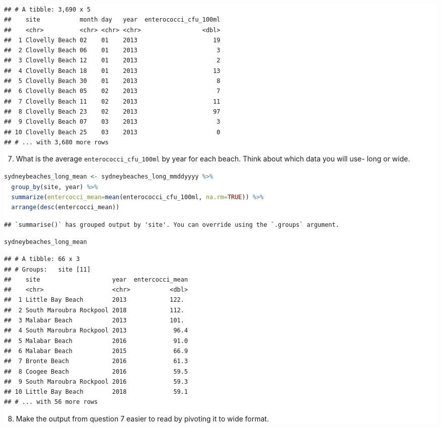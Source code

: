 ```
## # A tibble: 3,690 x 5
##    site           month day   year  enterococci_cfu_100ml
##    <chr>          <chr> <chr> <chr>                 <dbl>
##  1 Clovelly Beach 02    01    2013                     19
##  2 Clovelly Beach 06    01    2013                      3
##  3 Clovelly Beach 12    01    2013                      2
##  4 Clovelly Beach 18    01    2013                     13
##  5 Clovelly Beach 30    01    2013                      8
##  6 Clovelly Beach 05    02    2013                      7
##  7 Clovelly Beach 11    02    2013                     11
##  8 Clovelly Beach 23    02    2013                     97
##  9 Clovelly Beach 07    03    2013                      3
## 10 Clovelly Beach 25    03    2013                      0
## # ... with 3,680 more rows
```


7. What is the average `enterococci_cfu_100ml` by year for each beach. Think about which data you will use- long or wide.

```r
sydneybeaches_long_mean <- sydneybeaches_long_mmddyyyy %>%
  group_by(site, year) %>%
  summarize(entercocci_mean=mean(enterococci_cfu_100ml, na.rm=TRUE)) %>%
  arrange(desc(entercocci_mean))
```

```
## `summarise()` has grouped output by 'site'. You can override using the `.groups` argument.
```

```r
sydneybeaches_long_mean
```

```
## # A tibble: 66 x 3
## # Groups:   site [11]
##    site                    year  entercocci_mean
##    <chr>                   <chr>           <dbl>
##  1 Little Bay Beach        2013            122. 
##  2 South Maroubra Rockpool 2018            112. 
##  3 Malabar Beach           2013            101. 
##  4 South Maroubra Rockpool 2013             96.4
##  5 Malabar Beach           2016             91.0
##  6 Malabar Beach           2015             66.9
##  7 Bronte Beach            2016             61.3
##  8 Coogee Beach            2016             59.5
##  9 South Maroubra Rockpool 2016             59.3
## 10 Little Bay Beach        2018             59.1
## # ... with 56 more rows
```


8. Make the output from question 7 easier to read by pivoting it to wide format.
